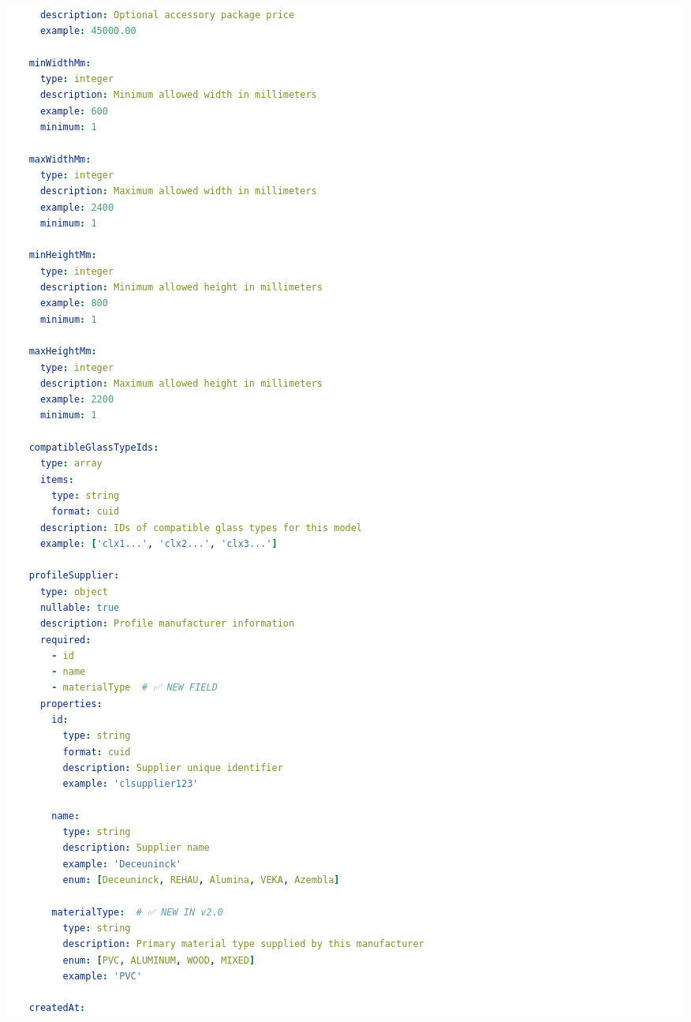 ```yaml
      description: Optional accessory package price
      example: 45000.00
      
    minWidthMm:
      type: integer
      description: Minimum allowed width in millimeters
      example: 600
      minimum: 1
      
    maxWidthMm:
      type: integer
      description: Maximum allowed width in millimeters
      example: 2400
      minimum: 1
      
    minHeightMm:
      type: integer
      description: Minimum allowed height in millimeters
      example: 800
      minimum: 1
      
    maxHeightMm:
      type: integer
      description: Maximum allowed height in millimeters
      example: 2200
      minimum: 1
      
    compatibleGlassTypeIds:
      type: array
      items:
        type: string
        format: cuid
      description: IDs of compatible glass types for this model
      example: ['clx1...', 'clx2...', 'clx3...']
      
    profileSupplier:
      type: object
      nullable: true
      description: Profile manufacturer information
      required:
        - id
        - name
        - materialType  # ✅ NEW FIELD
      properties:
        id:
          type: string
          format: cuid
          description: Supplier unique identifier
          example: 'clsupplier123'
          
        name:
          type: string
          description: Supplier name
          example: 'Deceuninck'
          enum: [Deceuninck, REHAU, Alumina, VEKA, Azembla]
          
        materialType:  # ✅ NEW IN v2.0
          type: string
          description: Primary material type supplied by this manufacturer
          enum: [PVC, ALUMINUM, WOOD, MIXED]
          example: 'PVC'
          
    createdAt:
```